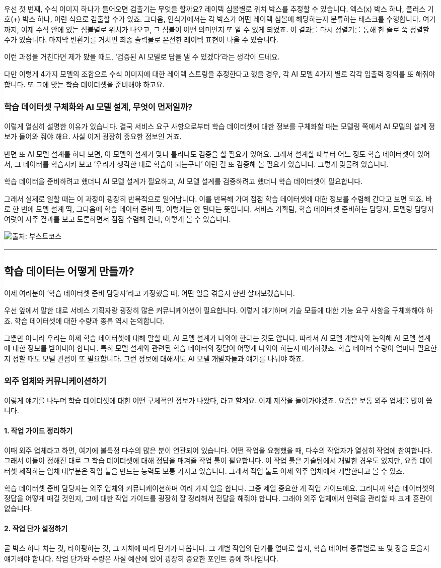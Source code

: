 우선 첫 번째, 수식 이미지 하나가 들어오면 검출기는 무엇을 할까요? 레이텍 심볼별로 위치 박스를 추정할 수 있습니다. 엑스(x) 박스 하나, 플러스 기호(+) 박스 하나, 이런 식으로 검출할 수가 있죠. 그다음, 인식기에서는 각 박스가 어떤 레이텍 심볼에 해당하는지 분류하는 태스크를 수행합니다. 여기까지, 이제 수식 안에 있는 심볼별로 위치가 나오고, 그 심볼이 어떤 의미인지 또 알 수 있게 되었죠. 이 결과를 다시 정렬기를 통해 한 줄로 쭉 정렬할 수가 있습니다. 마지막 변환기를 거치면 최종 출력물로 온전한 레이텍 표현이 나올 수 있습니다.

이런 과정을 거친다면 제가 봤을 때도, ‘검증된 AI 모델로 답을 낼 수 있겠다’라는 생각이 드네요.

다만 이렇게 4가지 모델의 조합으로 수식 이미지에 대한 레이텍 스트링을 추정한다고 했을 경우, 각 AI 모델 4가지 별로 각각 입출력 정의를 또 해줘야 합니다. 또 그에 맞는 학습 데이터셋을 준비해야 하고요.

### 학습 데이터셋 구체화와 AI 모델 설계, 무엇이 먼저일까?

이렇게 열심히 설명한 이유가 있습니다. 결국 서비스 요구 사항으로부터 학습 데이터셋에 대한 정보를 구체화할 때는 모델링 쪽에서 AI 모델의 설계 정보가 들어와 줘야 해요. 사실 이게 굉장히 중요한 정보인 거죠.

반면 또 AI 모델 설계를 하다 보면, 이 모델의 설계가 맞나 틀리나도 검증을 할 필요가 있어요. 그래서 설계할 때부터 어느 정도 학습 데이터셋이 있어서, 그 데이터를 학습시켜 보고 ‘우리가 생각한 대로 학습이 되는구나’ 이런 걸 또 검증해 볼 필요가 있습니다. 그렇게 맞물려 있습니다.

학습 데이터을 준비하려고 했더니 AI 모델 설계가 필요하고, AI 모델 설계를 검증하려고 했더니 학습 데이터셋이 필요합니다.

그래서 실제로 일할 때는 이 과정이 굉장히 반복적으로 일어납니다. 이를 반복해 가며 점점 학습 데이터셋에 대한 정보를 수렴해 간다고 보면 되죠. 바로 한 번에 모델 설계 딱, 그다음에 학습 데이터 준비 딱, 이렇게는 안 된다는 뜻입니다. 서비스 기획팀, 학습 데이터셋 준비하는 담당자, 모델링 담당자 여럿이 자주 결과를 보고 토론하면서 점점 수렴해 간다, 이렇게 볼 수 있습니다.

![출처: 부스트코스](https://yozm.wishket.com/media/news/2824/14.png)

---

## 학습 데이터는 어떻게 만들까?

이제 여러분이 ‘학습 데이터셋 준비 담당자’라고 가정했을 때, 어떤 일을 겪을지 한번 살펴보겠습니다.

우선 앞에서 말한 대로 서비스 기획자랑 굉장히 많은 커뮤니케이션이 필요합니다. 이렇게 얘기하며 기술 모듈에 대한 기능 요구 사항을 구체화해야 하죠. 학습 데이터셋에 대한 수량과 종류 역시 논의합니다.

그뿐만 아니라 우리는 이제 학습 데이터셋에 대해 말할 때, AI 모델 설계가 나와야 한다는 것도 압니다. 따라서 AI 모델 개발자와 논의해 AI 모델 설계에 대한 정보를 받아내야 합니다. 특히 모델 설계와 관련된 학습 데이터의 정답이 어떻게 나와야 하는지 얘기하겠죠. 학습 데이터 수량이 얼마나 필요한지 정할 때도 모델 관점이 또 필요합니다. 그런 정보에 대해서도 AI 모델 개발자들과 얘기를 나눠야 하죠.

### 외주 업체와 커뮤니케이션하기

이렇게 얘기를 나누며 학습 데이터셋에 대한 어떤 구체적인 정보가 나왔다, 라고 할게요. 이제 제작을 들어가야겠죠. 요즘은 보통 외주 업체를 많이 씁니다.

#### 1. 작업 가이드 정리하기

이때 외주 업체라고 하면, 여기에 불특정 다수의 많은 분이 연관되어 있습니다. 어떤 작업을 요청했을 때, 다수의 작업자가 열심히 작업에 참여합니다. 그래서 이들이 정해진 대로 그 학습 데이터셋에 대해 정답을 매겨줄 작업 툴이 필요합니다. 이 작업 툴은 기술팀에서 개발한 경우도 있지만, 요즘 데이터셋 제작하는 업체 대부분은 작업 툴을 만드는 능력도 보통 가지고 있습니다. 그래서 작업 툴도 이제 외주 업체에서 개발한다고 볼 수 있죠.

학습 데이터셋 준비 담당자는 외주 업체와 커뮤니케이션하며 여러 가지 일을 합니다. 그중 제일 중요한 게 작업 가이드예요. 그러니까 학습 데이터셋의 정답을 어떻게 매길 것인지, 그에 대한 작업 가이드를 굉장히 잘 정리해서 전달을 해줘야 합니다. 그래야 외주 업체에서 인력을 관리할 때 크게 혼란이 없습니다.

#### 2. 작업 단가 설정하기

곧 박스 하나 치는 것, 타이핑하는 것, 그 자체에 따라 단가가 나옵니다. 그 개별 작업의 단가를 얼마로 할지, 학습 데이터 종류별로 또 몇 장을 모을지 얘기해야 합니다. 작업 단가와 수량은 사실 예산에 있어 굉장히 중요한 포인트 중에 하나입니다.
